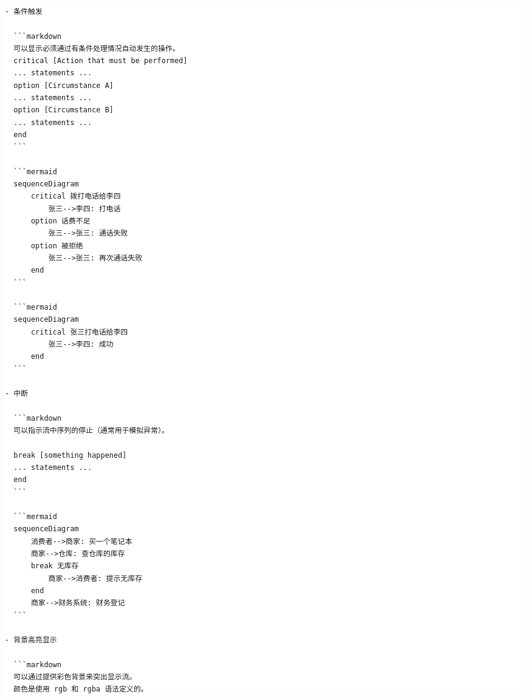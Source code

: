     - 条件触发

      ```markdown
      可以显示必须通过有条件处理情况自动发生的操作。
      critical [Action that must be performed]
      ... statements ...
      option [Circumstance A]
      ... statements ...
      option [Circumstance B]
      ... statements ...
      end
      ```

      ```mermaid
      sequenceDiagram
          critical 拨打电话给李四
              张三-->李四: 打电话
          option 话费不足
              张三-->张三: 通话失败
          option 被拒绝
              张三-->张三: 再次通话失败
          end
      ```

      ```mermaid
      sequenceDiagram
          critical 张三打电话给李四
              张三-->李四: 成功
          end
      ```

    - 中断

      ```markdown
      可以指示流中序列的停止（通常用于模拟异常）。

      break [something happened]
      ... statements ...
      end
      ```

      ```mermaid
      sequenceDiagram
          消费者-->商家: 买一个笔记本
          商家-->仓库: 查仓库的库存
          break 无库存
              商家-->消费者: 提示无库存
          end
          商家-->财务系统: 财务登记
      ```

    - 背景高亮显示

      ```markdown
      可以通过提供彩色背景来突出显示流。
      颜色是使用 rgb 和 rgba 语法定义的。


   [^footnote]: Here is the _text_ of the **footnote**.
[^字体介绍]: **975 朦胧黑体**是基于思源黑体边角朦胧化处理的一款免费商用字体。这款字体是在 975 黑体的基础上，内外边角加上圆角效果，使其有一种朦胧感。进行边角朦胧化之后，字体感觉像墨晕开了一样，产生别样的感受受。这款字是霞鹜系列字体的其中一款，作者是@落霞孤鹜。特别感谢作者分享多款免费商用字体给大家使用。欢迎喜欢 975 朦胧黑体的朋友前来下载使用。
[^字体授权说明]: 这款字体是依据[SIL Open Font License 1.1](https://www.maoken.com/ofl)授权协议免费公开，关于授权协议的内容、免责事项等细节，请查看详细的 License 授权文件的内容。**这款字体允许做的事：**这款字体无论是个人还是企业都可以自由商用，无需付费，也无需知会或者标明原作者。这款字体可以自由传播、分享，或者将字体安装于系统、软件或 APP 中也是允许的，可以与任何软件捆绑再分发以及／或一并销售。这款字体可以自由修改、改造。修改或改造后的字体也必须同样以[SIL Open Font License 1.1](https://www.maoken.com/ofl)授权公开。**这款字体注意事项：**这款字体不能用于违法行为，如因使用这款字体产生纠纷或法律诉讼，作者不承担任何责任。根据[SIL Open Font License 1.1](https://www.maoken.com/ofl)的规定，禁止单独出售字体文件(OTF/TTF 文件)的行为。
[^markdown为何高效]: Markdown 的根本原理在于，像 docx 和 html 这样的富文本格式，要实现相应的功能，不可能一行一行地输入上述复杂的代码，都需要插件来操作代码实现“加粗、标题、代码块、字体”等格式，这些插件都需要用鼠标操作。而因为 Markdown 标记很简单，这就为我们直接操作代码提供了可能性。我们可以直接输入标记，不用鼠标就能完成排版。这就是 Markown 高效的原理。
[^知乎]: https://zhuanlan.zhihu.com/p/412303359